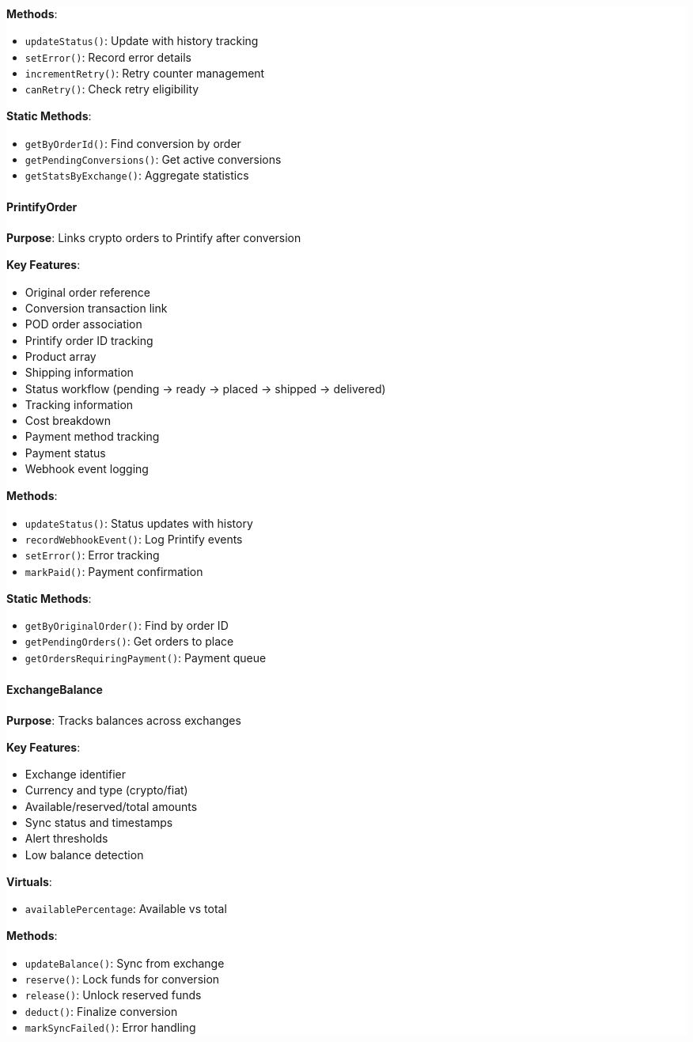 **Methods**:
- `updateStatus()`: Update with history tracking
- `setError()`: Record error details
- `incrementRetry()`: Retry counter management
- `canRetry()`: Check retry eligibility

**Static Methods**:
- `getByOrderId()`: Find conversion by order
- `getPendingConversions()`: Get active conversions
- `getStatsByExchange()`: Aggregate statistics

#### PrintifyOrder
**Purpose**: Links crypto orders to Printify after conversion

**Key Features**:
- Original order reference
- Conversion transaction link
- POD order association
- Printify order ID tracking
- Product array
- Shipping information
- Status workflow (pending → ready → placed → shipped → delivered)
- Tracking information
- Cost breakdown
- Payment method tracking
- Payment status
- Webhook event logging

**Methods**:
- `updateStatus()`: Status updates with history
- `recordWebhookEvent()`: Log Printify events
- `setError()`: Error tracking
- `markPaid()`: Payment confirmation

**Static Methods**:
- `getByOriginalOrder()`: Find by order ID
- `getPendingOrders()`: Get orders to place
- `getOrdersRequiringPayment()`: Payment queue

#### ExchangeBalance
**Purpose**: Tracks balances across exchanges

**Key Features**:
- Exchange identifier
- Currency and type (crypto/fiat)
- Available/reserved/total amounts
- Sync status and timestamps
- Alert thresholds
- Low balance detection

**Virtuals**:
- `availablePercentage`: Available vs total

**Methods**:
- `updateBalance()`: Sync from exchange
- `reserve()`: Lock funds for conversion
- `release()`: Unlock reserved funds
- `deduct()`: Finalize conversion
- `markSyncFailed()`: Error handling
